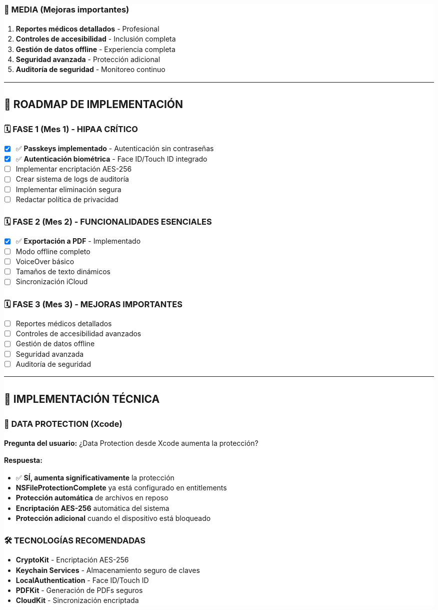 ### 🌱 MEDIA (Mejoras importantes)
1. **Reportes médicos detallados** - Profesional
2. **Controles de accesibilidad** - Inclusión completa
3. **Gestión de datos offline** - Experiencia completa
4. **Seguridad avanzada** - Protección adicional
5. **Auditoría de seguridad** - Monitoreo continuo

---

## 📅 ROADMAP DE IMPLEMENTACIÓN

### 🗓️ FASE 1 (Mes 1) - HIPAA CRÍTICO
- [x] ✅ **Passkeys implementado** - Autenticación sin contraseñas
- [x] ✅ **Autenticación biométrica** - Face ID/Touch ID integrado
- [ ] Implementar encriptación AES-256
- [ ] Crear sistema de logs de auditoría
- [ ] Implementar eliminación segura
- [ ] Redactar política de privacidad

### 🗓️ FASE 2 (Mes 2) - FUNCIONALIDADES ESENCIALES
- [x] ✅ **Exportación a PDF** - Implementado
- [ ] Modo offline completo
- [ ] VoiceOver básico
- [ ] Tamaños de texto dinámicos
- [ ] Sincronización iCloud

### 🗓️ FASE 3 (Mes 3) - MEJORAS IMPORTANTES
- [ ] Reportes médicos detallados
- [ ] Controles de accesibilidad avanzados
- [ ] Gestión de datos offline
- [ ] Seguridad avanzada
- [ ] Auditoría de seguridad

---

## 🔧 IMPLEMENTACIÓN TÉCNICA

### 📱 DATA PROTECTION (Xcode)
**Pregunta del usuario:** ¿Data Protection desde Xcode aumenta la protección?

**Respuesta:** 
- ✅ **SÍ, aumenta significativamente** la protección
- **NSFileProtectionComplete** ya está configurado en entitlements
- **Protección automática** de archivos en reposo
- **Encriptación AES-256** automática del sistema
- **Protección adicional** cuando el dispositivo está bloqueado

### 🛠️ TECNOLOGÍAS RECOMENDADAS
- **CryptoKit** - Encriptación AES-256
- **Keychain Services** - Almacenamiento seguro de claves
- **LocalAuthentication** - Face ID/Touch ID
- **PDFKit** - Generación de PDFs seguros
- **CloudKit** - Sincronización encriptada
